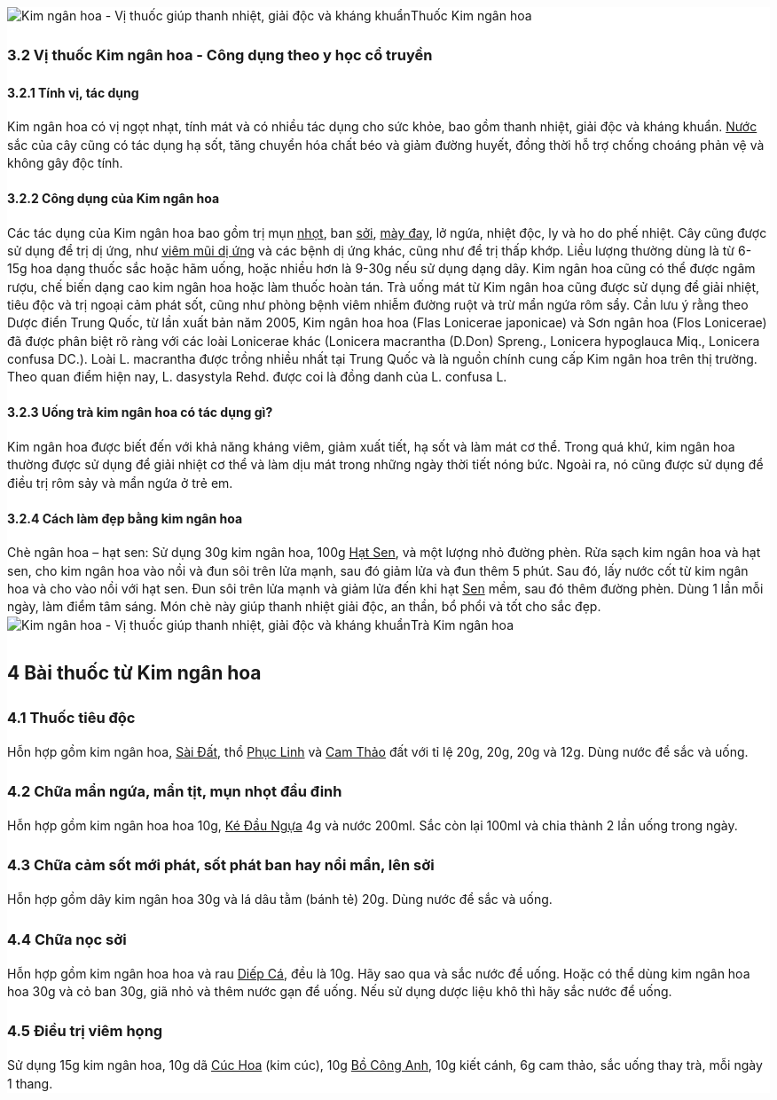 ![Kim ngân hoa - Vị thuốc giúp thanh nhiệt, giải độc và kháng khuẩn](https://trungtamthuoc.com/images/item/cay-kim-ngan-hoa-1.jpg)Thuốc Kim ngân hoa
### 3.2 Vị thuốc Kim ngân hoa - Công dụng theo y học cổ truyền
#### 3.2.1 Tính vị, tác dụng
Kim ngân hoa có vị ngọt nhạt, tính mát và có nhiều tác dụng cho sức khỏe, bao gồm thanh nhiệt, giải độc và kháng khuẩn. [Nước](https://trungtamthuoc.com/hoat-chat/nuoc "Nước") sắc của cây cũng có tác dụng hạ sốt, tăng chuyển hóa chất béo và giảm đường huyết, đồng thời hỗ trợ chống choáng phản vệ và không gây độc tính.
#### 3.2.2 Công dụng của Kim ngân hoa
Các tác dụng của Kim ngân hoa bao gồm trị mụn [nhọt](https://trungtamthuoc.com/bai-viet/nhot "nhọt"), ban [sởi](https://trungtamthuoc.com/bai-viet/benh-soi "sởi"), [mày đay](https://trungtamthuoc.com/bai-viet/benh-may-day "mày đay"), lở ngứa, nhiệt độc, ly và ho do phế nhiệt. Cây cũng được sử dụng để trị dị ứng, như [viêm mũi dị ứng](https://trungtamthuoc.com/bai-viet/viem-mui-di-ung "viêm mũi dị ứng") và các bệnh dị ứng khác, cũng như để trị thấp khớp. Liều lượng thường dùng là từ 6-15g hoa dạng thuốc sắc hoặc hãm uống, hoặc nhiều hơn là 9-30g nếu sử dụng dạng dây. Kim ngân hoa cũng có thể được ngâm rượu, chế biến dạng cao kim ngân hoa hoặc làm thuốc hoàn tán. Trà uống mát từ Kim ngân hoa cũng được sử dụng để giải nhiệt, tiêu độc và trị ngoại cảm phát sốt, cũng như phòng bệnh viêm nhiễm đường ruột và trừ mẩn ngứa rôm sẩy.
Cần lưu ý rằng theo Dược điển Trung Quốc, từ lần xuất bản năm 2005, Kim ngân hoa hoa (Flas Lonicerae japonicae) và Sơn ngân hoa (Flos Lonicerae) đã được phân biệt rõ ràng với các loài Lonicerae khác (Lonicera macrantha (D.Don) Spreng., Lonicera hypoglauca Miq., Lonicera confusa DC.). Loài L. macrantha được trồng nhiều nhất tại Trung Quốc và là nguồn chính cung cấp Kim ngân hoa trên thị trường. Theo quan điểm hiện nay, L. dasystyla Rehd. được coi là đồng danh của L. confusa L.
#### 3.2.3 Uống trà kim ngân hoa có tác dụng gì?
Kim ngân hoa được biết đến với khả năng kháng viêm, giảm xuất tiết, hạ sốt và làm mát cơ thể. Trong quá khứ, kim ngân hoa thường được sử dụng để giải nhiệt cơ thể và làm dịu mát trong những ngày thời tiết nóng bức. Ngoài ra, nó cũng được sử dụng để điều trị rôm sảy và mẩn ngứa ở trẻ em.
#### 3.2.4 Cách làm đẹp bằng kim ngân hoa
Chè ngân hoa – hạt sen: Sử dụng 30g kim ngân hoa, 100g [Hạt Sen](https://trungtamthuoc.com/duoc-lieu/lien-nhuc "Hạt Sen"), và một lượng nhỏ đường phèn. Rửa sạch kim ngân hoa và hạt sen, cho kim ngân hoa vào nồi và đun sôi trên lửa mạnh, sau đó giảm lửa và đun thêm 5 phút. Sau đó, lấy nước cốt từ kim ngân hoa và cho vào nồi với hạt sen. Đun sôi trên lửa mạnh và giảm lửa đến khi hạt [Sen](https://trungtamthuoc.com/duoc-lieu/sen-14 "Sen") mềm, sau đó thêm đường phèn. Dùng 1 lần mỗi ngày, làm điểm tâm sáng. Món chè này giúp thanh nhiệt giải độc, an thần, bổ phổi và tốt cho sắc đẹp.
![Kim ngân hoa - Vị thuốc giúp thanh nhiệt, giải độc và kháng khuẩn](https://trungtamthuoc.com/images/item/cay-kim-ngan-hoa-2.jpg)Trà Kim ngân hoa
##  4 Bài thuốc từ Kim ngân hoa
### 4.1 Thuốc tiêu độc
Hỗn hợp gồm kim ngân hoa, [Sài Đất](https://trungtamthuoc.com/duoc-lieu/sai-dat-32 "Sài Đất"), thổ [Phục Linh](https://trungtamthuoc.com/duoc-lieu/phuc-linh-18 "Phục Linh") và [Cam Thảo](https://trungtamthuoc.com/duoc-lieu/cam-thao-32 "Cam Thảo") đất với tỉ lệ 20g, 20g, 20g và 12g. Dùng nước để sắc và uống.
### 4.2 Chữa mẩn ngứa, mẩn tịt, mụn nhọt đầu đinh
Hỗn hợp gồm kim ngân hoa hoa 10g, [Ké Đầu Ngựa](https://trungtamthuoc.com/duoc-lieu/ke-dau-ngua-83 "Ké Đầu Ngựa") 4g và nước 200ml. Sắc còn lại 100ml và chia thành 2 lần uống trong ngày.
### 4.3 Chữa cảm sốt mới phát, sốt phát ban hay nổi mẩn, lên sởi
Hỗn hợp gồm dây kim ngân hoa 30g và lá dâu tằm (bánh tẻ) 20g. Dùng nước để sắc và uống.
### 4.4 Chữa nọc sởi
Hỗn hợp gồm kim ngân hoa hoa và rau [Diếp Cá](https://trungtamthuoc.com/duoc-lieu/diep-ca "Diếp Cá"), đều là 10g. Hãy sao qua và sắc nước để uống. Hoặc có thể dùng kim ngân hoa hoa 30g và cỏ ban 30g, giã nhỏ và thêm nước gạn để uống. Nếu sử dụng dược liệu khô thì hãy sắc nước để uống.
### 4.5 Điều trị viêm họng
Sử dụng 15g kim ngân hoa, 10g dã [Cúc Hoa](https://trungtamthuoc.com/duoc-lieu/cuc-hoa "Cúc Hoa") (kim cúc), 10g [Bồ Công Anh](https://trungtamthuoc.com/duoc-lieu/bo-cong-anh-30 "Bồ Công Anh"), 10g kiết cánh, 6g cam thảo, sắc uống thay trà, mỗi ngày 1 thang.